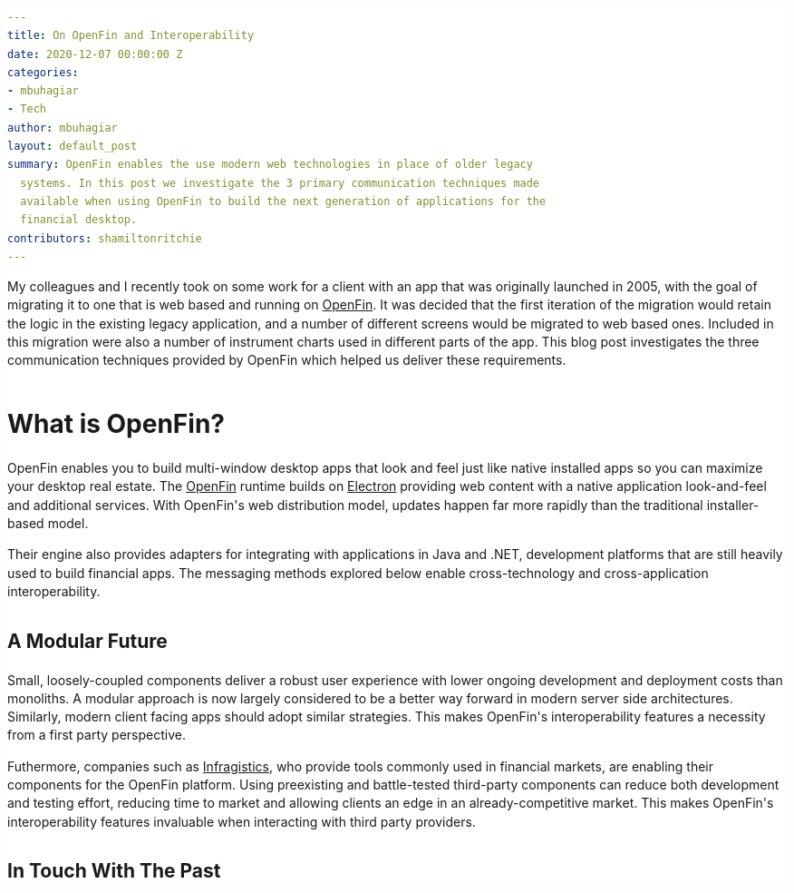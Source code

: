 ```yaml
---
title: On OpenFin and Interoperability
date: 2020-12-07 00:00:00 Z
categories:
- mbuhagiar
- Tech
author: mbuhagiar
layout: default_post
summary: OpenFin enables the use modern web technologies in place of older legacy
  systems. In this post we investigate the 3 primary communication techniques made
  available when using OpenFin to build the next generation of applications for the
  financial desktop.
contributors: shamiltonritchie
---
```


My colleagues and I recently took on some work for a client with an app that was originally launched in 2005, with the goal of migrating it to one that is web based and running on [OpenFin](http://openfin.co). It was decided that the first iteration of the migration would retain the logic in the existing legacy application, and a number of different screens would be migrated to web based ones. Included in this migration were also a number of instrument charts used in different parts of the app. This blog post investigates the three communication techniques provided by OpenFin which helped us deliver these requirements.

# What is OpenFin?

OpenFin enables you to build multi-window desktop apps that look and feel just like native installed apps so you can maximize your desktop real estate. The [OpenFin](http://openfin.co) runtime builds on [Electron](https://github.com/electron/electron) providing web content with a native application look-and-feel and additional services. With OpenFin's web distribution model, updates happen far more rapidly than the traditional installer-based model.

Their engine also provides adapters for integrating with applications in Java and .NET, development platforms that are still heavily used to build financial apps. The messaging methods explored below enable cross-technology and cross-application interoperability.

## A Modular Future

Small, loosely-coupled components deliver a robust user experience with lower ongoing development and deployment costs than monoliths. A modular approach is now largely considered to be a better way forward in modern server side architectures. Similarly, modern client facing apps should adopt similar strategies. This makes OpenFin's interoperability features a necessity from a first party perspective.

Futhermore, companies such as [Infragistics](https://www.infragistics.com/openfin), who provide tools commonly used in financial markets, are enabling their components for the OpenFin platform. Using preexisting and battle-tested third-party components can reduce both development and testing effort, reducing time to market and allowing clients an edge in an already-competitive market. This makes OpenFin's interoperability features invaluable when interacting with third party providers.

## In Touch With The Past
